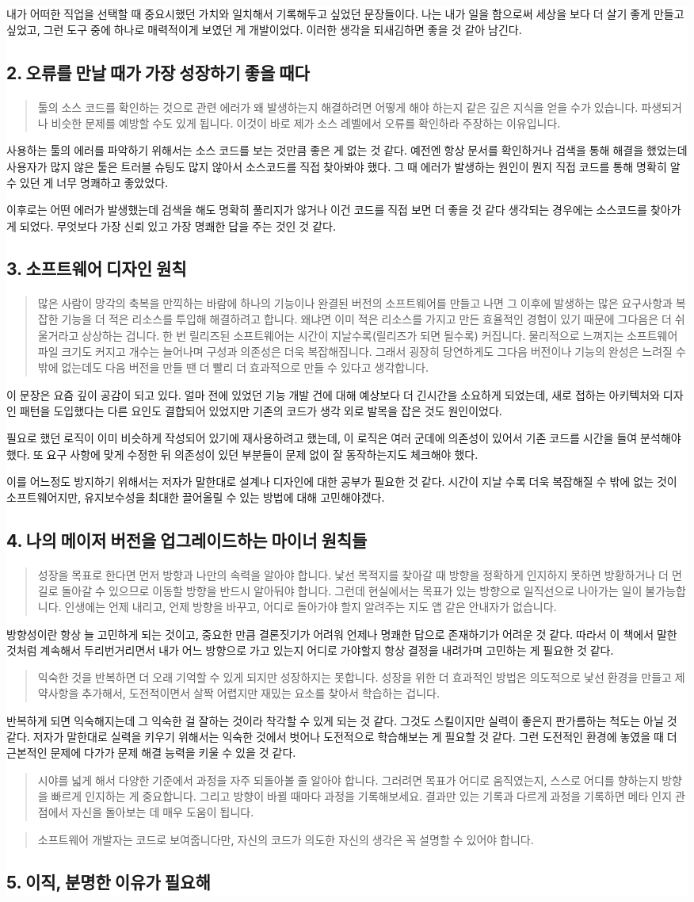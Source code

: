 내가 어떠한 직업을 선택할 때 중요시했던 가치와 일치해서 기록해두고 싶었던 문장들이다. 나는 내가 일을 함으로써 세상을 보다 더 살기 좋게 만들고 싶었고, 그런 도구 중에 하나로 매력적이게 보였던 게 개발이었다. 이러한 생각을 되새김하면 좋을 것 같아 남긴다.

## 2. 오류를 만날 때가 가장 성장하기 좋을 때다

> 툴의 소스 코드를 확인하는 것으로 관련 에러가 왜 발생하는지 해결하려면 어떻게 해야 하는지 같은 깊은 지식을 얻을 수가 있습니다. 파생되거나 비슷한 문제를 예방할 수도 있게 됩니다. 이것이 바로 제가 소스 레벨에서 오류를 확인하라 주장하는 이유입니다.

사용하는 툴의 에러를 파악하기 위해서는 소스 코드를 보는 것만큼 좋은 게 없는 것 같다. 예전엔 항상 문서를 확인하거나 검색을 통해 해결을 했었는데 사용자가 많지 않은 툴은 트러블 슈팅도 많지 않아서 소스코드를 직접 찾아봐야 했다. 그 때 에러가 발생하는 원인이 뭔지 직접 코드를 통해 명확히 알 수 있던 게 너무 명쾌하고 좋았었다.

이후로는 어떤 에러가 발생했는데 검색을 해도 명확히 풀리지가 않거나 이건 코드를 직접 보면 더 좋을 것 같다 생각되는 경우에는 소스코드를 찾아가게 되었다. 무엇보다 가장 신뢰 있고 가장 명쾌한 답을 주는 것인 것 같다.

## 3. 소프트웨어 디자인 원칙

> 많은 사람이 망각의 축복을 만끽하는 바람에 하나의 기능이나 완결된 버전의 소프트웨어를 만들고 나면 그 이후에 발생하는 많은 요구사항과 복잡한 기능을 더 적은 리소스를 투입해 해결하려고 합니다. 왜냐면 이미 적은 리소스를 가지고 만든 효율적인 경험이 있기 때문에 그다음은 더 쉬울거라고 상상하는 겁니다. 한 번 릴리즈된 소프트웨어는 시간이 지날수록(릴리즈가 되면 될수록) 커집니다. 물리적으로 느껴지는 소프트웨어 파일 크기도 커지고 개수는 늘어나며 구성과 의존성은 더욱 복잡해집니다. 그래서 굉장히 당연하게도 그다음 버전이나 기능의 완성은 느려질 수밖에 없는데도 다음 버전을 만들 땐 더 빨리 더 효과적으로 만들 수 있다고 생각합니다.

이 문장은 요즘 깊이 공감이 되고 있다. 얼마 전에 있었던 기능 개발 건에 대해 예상보다 더 긴시간을 소요하게 되었는데, 새로 접하는 아키텍처와 디자인 패턴을 도입했다는 다른 요인도 결합되어 있었지만 기존의 코드가 생각 외로 발목을 잡은 것도 원인이었다.

필요로 했던 로직이 이미 비슷하게 작성되어 있기에 재사용하려고 했는데, 이 로직은 여러 군데에 의존성이 있어서 기존 코드를 시간을 들여 분석해야 했다. 또 요구 사항에 맞게 수정한 뒤 의존성이 있던 부분들이 문제 없이 잘 동작하는지도 체크해야 했다.

이를 어느정도 방지하기 위해서는 저자가 말한대로 설계나 디자인에 대한 공부가 필요한 것 같다. 시간이 지날 수록 더욱 복잡해질 수 밖에 없는 것이 소프트웨어지만, 유지보수성을 최대한 끌어올릴 수 있는 방법에 대해 고민해야겠다.


## 4. 나의 메이저 버전을 업그레이드하는 마이너 원칙들

> 성장을 목표로 한다면 먼저 방향과 나만의 속력을 알아야 합니다. 낯선 목적지를 찾아갈 때 방향을 정확하게 인지하지 못하면 방황하거나 더 먼길로 돌아갈 수 있으므로 이동할 방향을 반드시 알아둬야 합니다. 그런데 현실에서는 목표가 있는 방향으로 일직선으로 나아가는 일이 불가능합니다. 인생에는 언제 내리고, 언제 방향을 바꾸고, 어디로 돌아가야 할지 알려주는 지도 앱 같은 안내자가 없습니다.

방향성이란 항상 늘 고민하게 되는 것이고, 중요한 만큼 결론짓기가 어려워 언제나 명쾌한 답으로 존재하기가 어려운 것 같다. 따라서 이 책에서 말한 것처럼 계속해서 두리번거리면서 내가 어느 방향으로 가고 있는지 어디로 가야할지 항상 결정을 내려가며 고민하는 게 필요한 것 같다.

> 익숙한 것을 반복하면 더 오래 기억할 수 있게 되지만 성장하지는 못합니다. 성장을 위한 더 효과적인 방법은 의도적으로 낯선 환경을 만들고 제약사항을 추가해서, 도전적이면서 살짝 어렵지만 재밌는 요소를 찾아서 학습하는 겁니다.

반복하게 되면 익숙해지는데 그 익숙한 걸 잘하는 것이라 착각할 수 있게 되는 것 같다. 그것도 스킬이지만 실력이 좋은지 판가름하는 척도는 아닐 것 같다. 저자가 말한대로 실력을 키우기 위해서는 익숙한 것에서 벗어나 도전적으로 학습해보는 게 필요할 것 같다. 그런 도전적인 환경에 놓였을 때 더 근본적인 문제에 다가가 문제 해결 능력을 키울 수 있을 것 같다.

> 시야를 넓게 해서 다양한 기준에서 과정을 자주 되돌아볼 줄 알아야 합니다. 그러려면 목표가 어디로 움직였는지, 스스로 어디를 향하는지 방향을 빠르게 인지하는 게 중요합니다. 그리고 방향이 바뀔 때마다 과정을 기록해보세요. 결과만 있는 기록과 다르게 과정을 기록하면 메타 인지 관점에서 자신을 돌아보는 데 매우 도움이 됩니다.


> 소프트웨어 개발자는 코드로 보여줍니다만, 자신의 코드가 의도한 자신의 생각은 꼭 설명할 수 있어야 합니다.


## 5. 이직, 분명한 이유가 필요해
